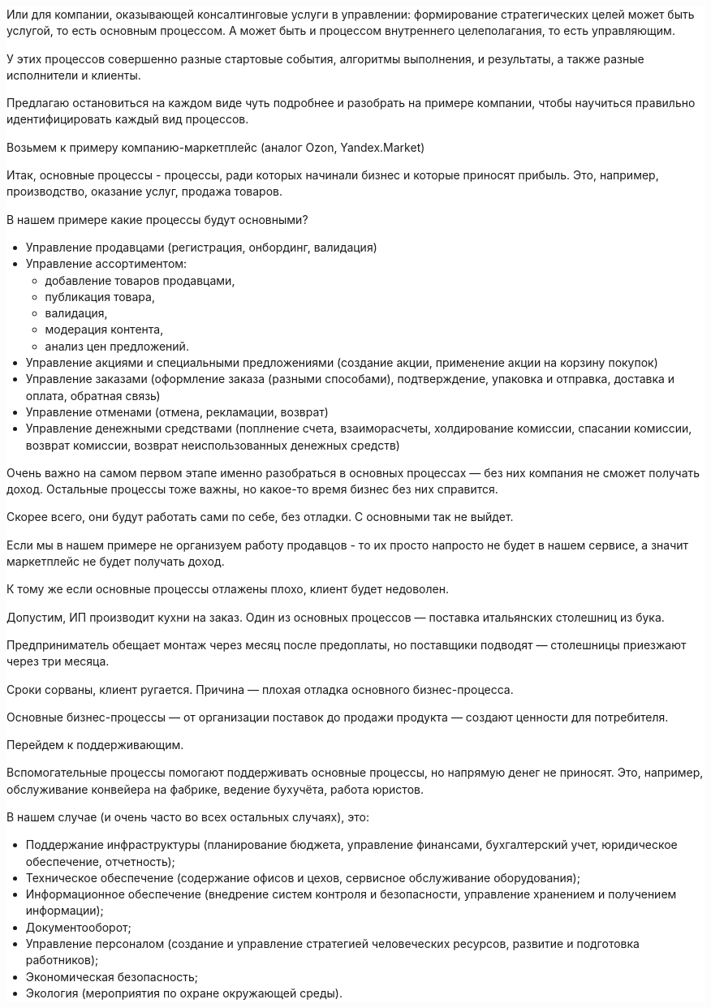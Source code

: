 Или для компании, оказывающей консалтинговые услуги в управлении: формирование стратегических целей может быть услугой, то есть основным процессом. А может быть и процессом внутреннего целеполагания, то есть управляющим.

У этих процессов совершенно разные стартовые события, алгоритмы выполнения, и результаты, а также разные исполнители и клиенты.

Предлагаю остановиться на каждом виде чуть подробнее и разобрать на примере компании, чтобы научиться правильно идентифицировать каждый вид процессов.

Возьмем к примеру компанию-маркетплейс (аналог Ozon, Yandex.Market)

Итак, основные процессы - процессы, ради которых начинали бизнес и которые приносят прибыль. Это, например, производство, оказание услуг, продажа товаров.

В нашем примере какие процессы будут основными?
+ Управление продавцами (регистрация, онбординг, валидация)
+ Управление ассортиментом:
    + добавление товаров продавцами,
    + публикация товара,
    + валидация,
    + модерация контента,
    + анализ цен предложений.
+ Управление акциями и специальными предложениями (создание акции, применение акции на корзину покупок)
+ Управление заказами (оформление заказа (разными способами), подтверждение, упаковка и отправка, доставка и оплата, обратная связь)
+ Управление отменами (отмена, рекламации, возврат)
+ Управление денежными средствами (поплнение счета, взаиморасчеты, холдирование комиссии, спасании комиссии, возврат комиссии, возврат неиспользованных денежных средств)

Очень важно на самом первом этапе именно разобраться в основных процессах — без них компания не сможет получать доход. Остальные процессы тоже важны, но какое-то время бизнес без них справится.

Скорее всего, они будут работать сами по себе, без отладки. С основными так не выйдет.

Если мы в нашем примере не организуем работу продавцов - то их просто напросто не будет в нашем сервисе, а значит маркетплейс не будет получать доход.

К тому же если основные процессы отлажены плохо, клиент будет недоволен. 

Допустим, ИП производит кухни на заказ. Один из основных процессов — поставка итальянских столешниц из бука.

Предприниматель обещает монтаж через месяц после предоплаты, но поставщики подводят — столешницы приезжают через три месяца.

Сроки сорваны, клиент ругается. Причина — плохая отладка основного бизнес-процесса.

Основные бизнес-процессы — от организации поставок до продажи продукта — создают ценности для потребителя.

Перейдем к поддерживающим.

Вспомогательные процессы помогают поддерживать основные процессы, но напрямую денег не приносят. Это, например, обслуживание конвейера на фабрике, ведение бухучёта, работа юристов.

В нашем случае (и очень часто во всех остальных случаях), это:
+ Поддержание инфраструктуры (планирование бюджета, управление финансами, бухгалтерский учет, юридическое обеспечение, отчетность);
+ Техническое обеспечение (содержание офисов и цехов, сервисное обслуживание оборудования);
+ Информационное обеспечение (внедрение систем контроля и безопасности, управление хранением и получением информации);
+ Документооборот;
+ Управление персоналом (создание и управление стратегией человеческих ресурсов, развитие и подготовка работников);
+ Экономическая безопасность;
+ Экология (мероприятия по охране окружающей среды).

